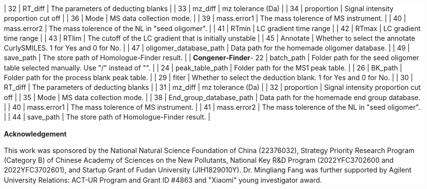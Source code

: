 | 32                            | RT_diff                       | The parameters of deducting blanks                           |
| 33                            | mz_diff                       | mz tolerance (Da)                                            |
| 34                            | proportion                    | Signal intensity proportion cut off                          |
| 36                            | Mode                          | MS data collection mode.                                     |
| 39                            | mass.error1                   | The mass tolerence of MS instrument.                         |
| 40                            | mass.error2                   | The mass tolerence of the NL in "seed oligomer".             |
| 41                            | RTmin                         | LC gradient time range                                       |
| 42                            | RTmax                         | LC gradient time range                                       |
| 43                            | RTlim                         | The cutoff of the LC gradient that is initially unstable     |
| 45                            | Annotate                      | Whether to select the annotate CurlySMILES. 1 for Yes and 0 for No. |
| 47                            | oligomer_database_path        | Data path for the homemade oligomer database.                |
| 49                            | save_path                     | The store path of Homologue-Finder result.                   |
| **Congener-Finder**- 22       | batch_path                    | Folder path for the seed oligomer table selected manually. Use "/" instead of "\". |
| 24                            | peak_table_path               | Folder path for the MS1 peak table.                          |
| 26                            | BK_path                       | Folder path for the process blank peak table.                |
| 29                            | fiter                         | Whether to select the deduction blank. 1 for Yes and 0 for No. |
| 30                            | RT_diff                       | The parameters of deducting blanks                           |
| 31                            | mz_diff                       | mz tolerance (Da)                                            |
| 32                            | proportion                    | Signal intensity proportion cut off                          |
| 35                            | Mode                          | MS data collection mode.                                     |
| 38                            | End_group_database_path       | Data path for the homemade end group database.               |
| 40                            | mass.error1                   | The mass tolerence of MS instrument.                         |
| 41                            | mass.error2                   | The mass tolerence of the NL in "seed oligomer".             |
| 44                            | save_path                     | The store path of Homologue-Finder result.                   |

 

 

 

**Acknowledgement**

This work was sponsored by the National Natural Science Foundation of China (22376032), Strategy Priority Research Program (Category B) of Chinese Academy of Sciences on the New Pollutants, National Key R&D Program (2022YFC3702600 and 2022YFC3702601), and Startup Grant of Fudan University (JIH1829010Y). Dr. Mingliang Fang was further supported by Agilent University Relations: ACT-UR Program and Grant ID #4863 and "Xiaomi" young investigator award.

 

